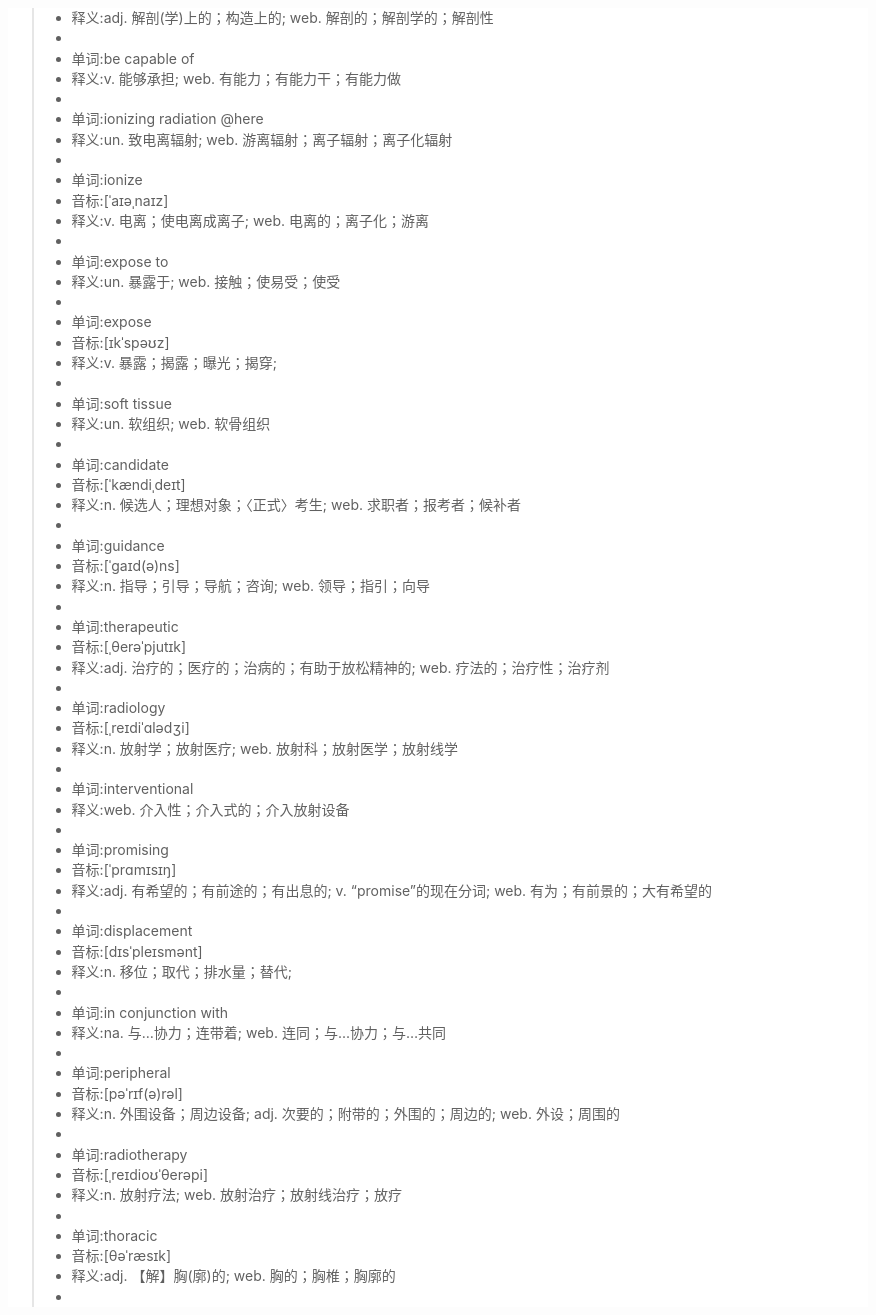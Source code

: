 >* 释义:adj. 解剖(学)上的；构造上的; web. 解剖的；解剖学的；解剖性
>*  
>* 单词:be capable of
>* 释义:v. 能够承担; web. 有能力；有能力干；有能力做
>*  
>* 单词:ionizing radiation        @here
>* 释义:un. 致电离辐射; web. 游离辐射；离子辐射；离子化辐射
>*  
>* 单词:ionize
>* 音标:[ˈaɪəˌnaɪz]
>* 释义:v. 电离；使电离成离子; web. 电离的；离子化；游离
>*  
>* 单词:expose to
>* 释义:un. 暴露于; web. 接触；使易受；使受
>*  
>* 单词:expose
>* 音标:[ɪkˈspəʊz]
>* 释义:v. 暴露；揭露；曝光；揭穿;
>*  
>* 单词:soft tissue
>* 释义:un. 软组织; web. 软骨组织
>*  
>* 单词:candidate
>* 音标:[ˈkændiˌdeɪt]
>* 释义:n. 候选人；理想对象；〈正式〉考生; web. 求职者；报考者；候补者
>*  
>* 单词:guidance
>* 音标:[ˈɡaɪd(ə)ns]
>* 释义:n. 指导；引导；导航；咨询; web. 领导；指引；向导
>*  
>* 单词:therapeutic
>* 音标:[ˌθerəˈpjutɪk]
>* 释义:adj. 治疗的；医疗的；治病的；有助于放松精神的; web. 疗法的；治疗性；治疗剂
>*  
>* 单词:radiology
>* 音标:[ˌreɪdiˈɑlədʒi]
>* 释义:n. 放射学；放射医疗; web. 放射科；放射医学；放射线学
>*  
>* 单词:interventional
>* 释义:web. 介入性；介入式的；介入放射设备
>*  
>* 单词:promising
>* 音标:[ˈprɑmɪsɪŋ]
>* 释义:adj. 有希望的；有前途的；有出息的; v. “promise”的现在分词; web. 有为；有前景的；大有希望的
>*  
>* 单词:displacement
>* 音标:[dɪsˈpleɪsmənt]
>* 释义:n. 移位；取代；排水量；替代;
>*  
>* 单词:in conjunction with
>* 释义:na. 与…协力；连带着; web. 连同；与...协力；与…共同
>*  
>* 单词:peripheral
>* 音标:[pəˈrɪf(ə)rəl]
>* 释义:n. 外围设备；周边设备; adj. 次要的；附带的；外围的；周边的; web. 外设；周围的
>*  
>* 单词:radiotherapy
>* 音标:[ˌreɪdioʊˈθerəpi]
>* 释义:n. 放射疗法; web. 放射治疗；放射线治疗；放疗
>*  
>* 单词:thoracic
>* 音标:[θəˈræsɪk]
>* 释义:adj. 【解】胸(廓)的; web. 胸的；胸椎；胸廓的
>*  